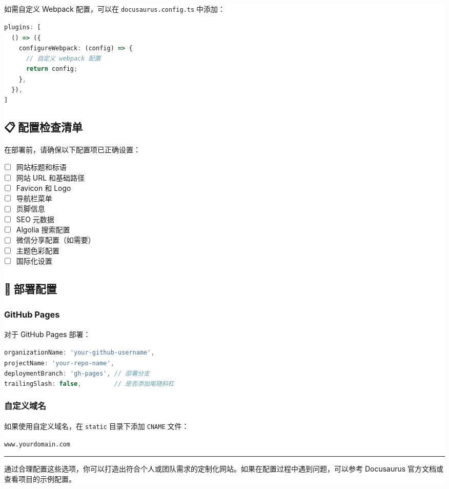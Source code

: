 如需自定义 Webpack 配置，可以在 `docusaurus.config.ts` 中添加：

```typescript
plugins: [
  () => ({
    configureWebpack: (config) => {
      // 自定义 webpack 配置
      return config;
    },
  }),
]
```

## 📋 配置检查清单

在部署前，请确保以下配置项已正确设置：

- [ ] 网站标题和标语
- [ ] 网站 URL 和基础路径
- [ ] Favicon 和 Logo
- [ ] 导航栏菜单
- [ ] 页脚信息
- [ ] SEO 元数据
- [ ] Algolia 搜索配置
- [ ] 微信分享配置（如需要）
- [ ] 主题色彩配置
- [ ] 国际化设置

## 🚀 部署配置

### GitHub Pages

对于 GitHub Pages 部署：

```typescript
organizationName: 'your-github-username',
projectName: 'your-repo-name',
deploymentBranch: 'gh-pages', // 部署分支
trailingSlash: false,         // 是否添加尾随斜杠
```

### 自定义域名

如果使用自定义域名，在 `static` 目录下添加 `CNAME` 文件：

```
www.yourdomain.com
```

---

通过合理配置这些选项，你可以打造出符合个人或团队需求的定制化网站。如果在配置过程中遇到问题，可以参考 Docusaurus 官方文档或查看项目的示例配置。
